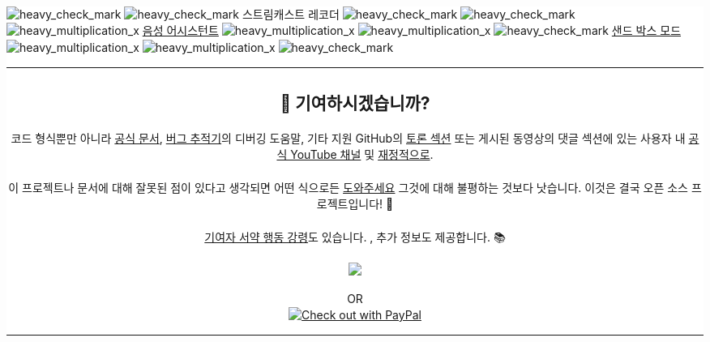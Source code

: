 <td style="text-align: center;"><g-emoji class="g-emoji" alias="heavy_check_mark" fallback-src="https://github.githubassets.com/images/icons/emoji/unicode/2714.png"><img class="emoji" alt="heavy_check_mark" src="https://github.githubassets.com/images/icons/emoji/unicode/2714.png" width="20" height="20"></g-emoji></td>
<td style="text-align: center;"><g-emoji class="g-emoji" alias="heavy_check_mark" fallback-src="https://github.githubassets.com/images/icons/emoji/unicode/2714.png"><img class="emoji" alt="heavy_check_mark" src="https://github.githubassets.com/images/icons/emoji/unicode/2714.png" width="20" height="20"></g-emoji></td>
</tr>
<tr>
<td>스트림캐스트 레코더</td>
<td><g-emoji class="g-emoji" alias="heavy_check_mark" fallback-src="https://github.githubassets.com/images/icons/emoji/unicode/2714.png"><img class="emoji" alt="heavy_check_mark" src="https://github.githubassets.com/images/icons/emoji/unicode/2714.png" width="20" height="20"></g-emoji></td>
<td><g-emoji class="g-emoji" alias="heavy_check_mark" fallback-src="https://github.githubassets.com/images/icons/emoji/unicode/2714.png"><img class="emoji" alt="heavy_check_mark" src="https://github.githubassets.com/images/icons/emoji/unicode/2714.png" width="20" height="20"></g-emoji></td>
<td><g-emoji class="g-emoji" alias="heavy_multiplication_x" fallback-src="https://github.githubassets.com/images/icons/emoji/unicode/2716.png"><img class="emoji" alt="heavy_multiplication_x" src="https://github.githubassets.com/images/icons/emoji/unicode/2716.png" width="20" height="20"></g-emoji></td>
</tr>
<tr>
<td><a href="https://www.youtube.com/watch?v=YvBCIKRb_os">음성 어시스턴트</a>
<td><g-emoji class="g-emoji" alias="heavy_multiplication_x" fallback-src="https://github.githubassets.com/images/icons/emoji/unicode/2716.png"><img class="emoji" alt="heavy_multiplication_x" src="https://github.githubassets.com/images/icons/emoji/unicode/2716.png" width="20" height="20"></g-emoji></td>
<td><g-emoji class="g-emoji" alias="heavy_multiplication_x" fallback-src="https://github.githubassets.com/images/icons/emoji/unicode/2716.png"><img class="emoji" alt="heavy_multiplication_x" src="https://github.githubassets.com/images/icons/emoji/unicode/2716.png" width="20" height="20"></g-emoji></td>
<td><g-emoji class="g-emoji" alias="heavy_check_mark" fallback-src="https://github.githubassets.com/images/icons/emoji/unicode/2714.png"><img class="emoji" alt="heavy_check_mark" src="https://github.githubassets.com/images/icons/emoji/unicode/2714.png" width="20" height="20"></g-emoji></td>
</tr>
<tr>
<td><a href="https://github.com/cryinkfly/Autodesk-Fusion-360-for-Linux/issues/218">샌드 박스 모드</a>
<td><g-emoji class="g-emoji" alias="heavy_multiplication_x" fallback-src="https://github.githubassets.com/images/icons/emoji/unicode/2716.png"><img class="emoji" alt="heavy_multiplication_x" src="https://github.githubassets.com/images/icons/emoji/unicode/2716.png" width="20" height="20"></g-emoji></td>
<td><g-emoji class="g-emoji" alias="heavy_multiplication_x" fallback-src="https://github.githubassets.com/images/icons/emoji/unicode/2716.png"><img class="emoji" alt="heavy_multiplication_x" src="https://github.githubassets.com/images/icons/emoji/unicode/2716.png" width="20" height="20"></g-emoji></td>
<td><g-emoji class="g-emoji" alias="heavy_check_mark" fallback-src="https://github.githubassets.com/images/icons/emoji/unicode/2714.png"><img class="emoji" alt="heavy_check_mark" src="https://github.githubassets.com/images/icons/emoji/unicode/2714.png" width="20" height="20"></g-emoji></td>
</tr>
</tbody>
</table>
</br> 
</div>

---

<div id="fusion360-contribute" align="center">
<h2>📮 기여하시겠습니까?</h2>
 코드 형식뿐만 아니라 <a href="https://github.com/cryinkfly/Autodesk-Fusion-360-for-Linux/wiki/Documentation" 측면에서도 모든 종류의 기여를 환영합니다. >공식 문서</a>, <a href="https://github.com/cryinkfly/Autodesk-Fusion-360-for-Linux/issues">버그 추적기</a>의 디버깅 도움말, 기타 지원 GitHub의 <a href="https://github.com/cryinkfly/Autodesk-Fusion-360-for-Linux/discussions">토론 섹션</a> 또는 게시된 동영상의 댓글 섹션에 있는 사용자 내 <a href="https://www.youtube.com/channel/UCJO-EOBPtlVv5OycHkFPcRg">공식 YouTube 채널</a> 및 <a href="https://cryinkfly.com/sponsoring/"> 재정적으로</a>.
</br></br>
이 프로젝트나 문서에 대해 잘못된 점이 있다고 생각되면 어떤 식으로든 <a href="https://cryinkfly.com/sponsoring/">도와주세요</a> 그것에 대해 불평하는 것보다 낫습니다. 이것은 결국 오픈 소스 프로젝트입니다! 🎈
 </br></br>
 <a href="https://github.com/cryinkfly/Autodesk-Fusion-360-for-Linux/blob/main/.github/CODE_OF_CONDUCT.md">기여자 서약 행동 강령</a>도 있습니다. , 추가 정보도 제공합니다. 📚
   </br></br>
  <a href="https://www.amazon.de/hz/wishlist/ls/MOK18Y12W61L#"><img src="https://user-images.githubusercontent.com/79079633/189486813-a101df9f-35dd-4aaa-8724-dd9fd1e5e86c.png" /></a>
 </br>
<p align="center">OR</>
</br>
<a href="https://www.paypal.com/donate/?hosted_button_id=TBVAGT45LMR6W"><img src="https://www.paypalobjects.com/webstatic/en_US/i/buttons/checkout-logo-small.png" alt="Check out with PayPal" /></a>
</div>

---